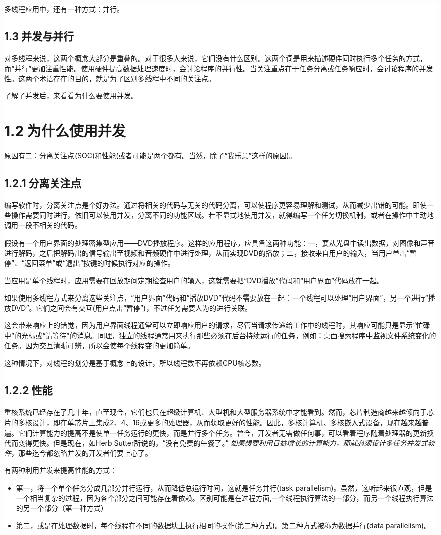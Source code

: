 多线程应用中，还有一种方式：并行。



## 1.3 并发与并行

对多线程来说，这两个概念大部分是重叠的。对于很多人来说，它们没有什么区别。这两个词是用来描述硬件同时执行多个任务的方式，而“并行”更加注重性能。使用硬件提高数据处理速度时，会讨论程序的并行性。当关注重点在于任务分离或任务响应时，会讨论程序的并发性。这两个术语存在的目的，就是为了区别多线程中不同的关注点。

了解了并发后，来看看为什么要使用并发。



# 1.2 为什么使用并发

原因有二：分离关注点(SOC)和性能(或者可能是两个都有。当然，除了“我乐意”这样的原因)。

## 1.2.1 分离关注点

编写软件时，分离关注点是个好办法。通过将相关的代码与无关的代码分离，可以使程序更容易理解和测试，从而减少出错的可能。即使一些操作需要同时进行，依旧可以使用并发，分离不同的功能区域。若不显式地使用并发，就得编写一个任务切换机制，或者在操作中主动地调用一段不相关的代码。



假设有一个用户界面的处理密集型应用——DVD播放程序。这样的应用程序，应具备这两种功能：一，要从光盘中读出数据，对图像和声音进行解码，之后把解码出的信号输出至视频和音频硬件中进行处理，从而实现DVD的播放；二，接收来自用户的输入，当用户单击“暂停”、“返回菜单”或“退出”按键的时候执行对应的操作。



当应用是单个线程时，应用需要在回放期间定期检查用户的输入，这就需要把“DVD播放”代码和“用户界面”代码放在一起。



如果使用多线程方式来分离这些关注点，“用户界面”代码和“播放DVD”代码不需要放在一起：一个线程可以处理“用户界面”，另一个进行“播放DVD”。它们之间会有交互(用户点击“暂停”)，不过任务需要人为的进行关联。



这会带来响应上的错觉，因为用户界面线程通常可以立即响应用户的请求，尽管当请求传递给工作中的线程时，其响应可能只是显示“忙碌中”的光标或“请等待”的消息。同理，独立的线程通常用来执行那些必须在后台持续运行的任务，例如：桌面搜索程序中监视文件系统变化的任务。因为交互清晰可辨，所以会使每个线程变的更加简单。



这种情况下，对线程的划分是基于概念上的设计，所以线程数不再依赖CPU核芯数。

## 1.2.2 性能

重核系统已经存在了几十年，直至现今，它们也只在超级计算机、大型机和大型服务器系统中才能看到。然而，芯片制造商越来越倾向于芯片的多核设计，即在单芯片上集成2、4、16或更多的处理器，从而获取更好的性能。因此，多核计算机、多核嵌入式设备，现在越来越普遍。它们计算能力的提高不是使单一任务运行的更快，而是并行多个任务。曾今，开发者无需做任何事，可以看着程序随着处理器的更新换代而变得更快。但是现在，如Herb Sutter所说的，“没有免费的午餐了。” *如果想要利用日益增长的计算能力，那就必须设计多任务并发式软件*，那些迄今都忽略并发的开发者们要上心了。



有两种利用并发来提高性能的方式：

- 第一，将一个单个任务分成几部分并行运行，从而降低总运行时间，这就是任务并行(task parallelism)。虽然，这听起来很直观，但是一个相当复杂的过程，因为各个部分之间可能存在着依赖。区别可能是在过程方面,一个线程执行算法的一部分，而另一个线程执行算法的另一个部分（第一种方式）

- 第二，或是在处理数据时，每个线程在不同的数据块上执行相同的操作(第二种方式)。第二种方式被称为数据并行(data parallelism)。


